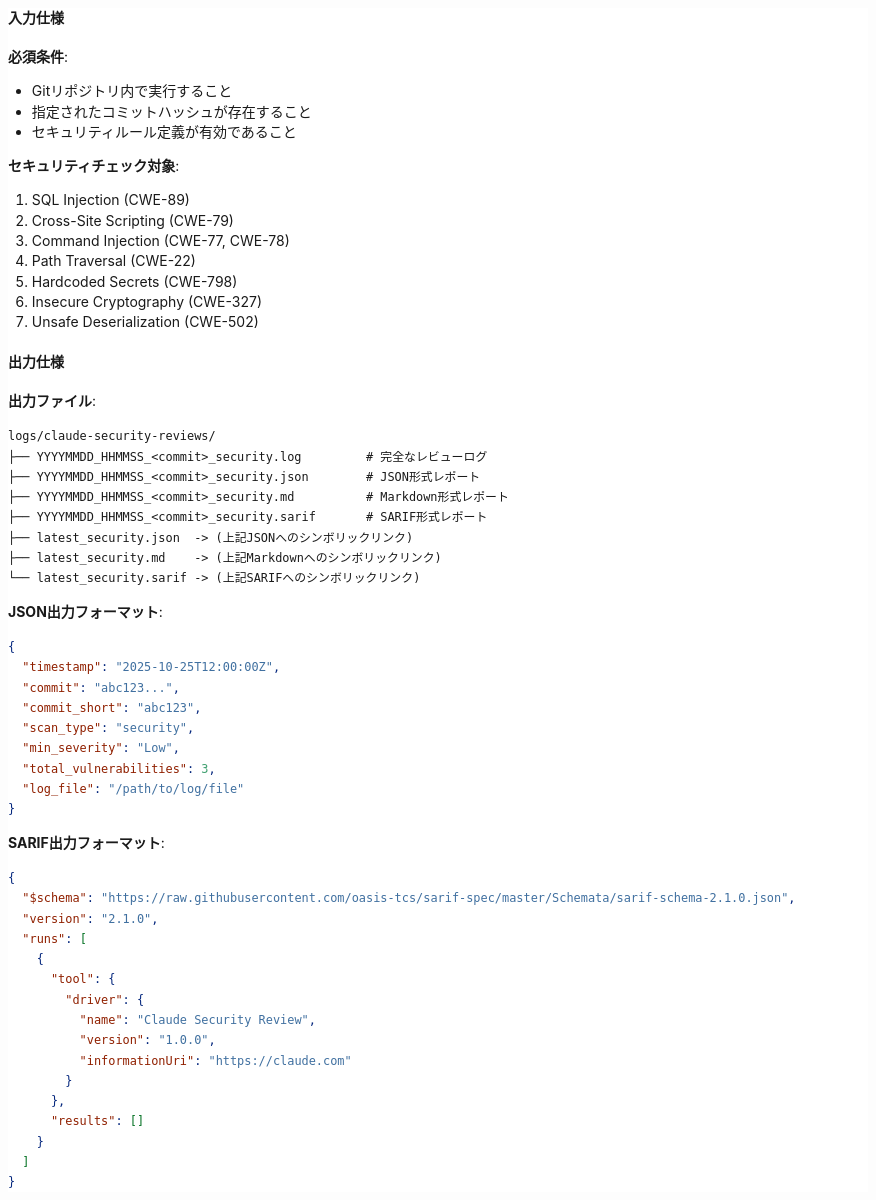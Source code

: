 #### 入力仕様

**必須条件**:
- Gitリポジトリ内で実行すること
- 指定されたコミットハッシュが存在すること
- セキュリティルール定義が有効であること

**セキュリティチェック対象**:
1. SQL Injection (CWE-89)
2. Cross-Site Scripting (CWE-79)
3. Command Injection (CWE-77, CWE-78)
4. Path Traversal (CWE-22)
5. Hardcoded Secrets (CWE-798)
6. Insecure Cryptography (CWE-327)
7. Unsafe Deserialization (CWE-502)

#### 出力仕様

**出力ファイル**:
```
logs/claude-security-reviews/
├── YYYYMMDD_HHMMSS_<commit>_security.log         # 完全なレビューログ
├── YYYYMMDD_HHMMSS_<commit>_security.json        # JSON形式レポート
├── YYYYMMDD_HHMMSS_<commit>_security.md          # Markdown形式レポート
├── YYYYMMDD_HHMMSS_<commit>_security.sarif       # SARIF形式レポート
├── latest_security.json  -> (上記JSONへのシンボリックリンク)
├── latest_security.md    -> (上記Markdownへのシンボリックリンク)
└── latest_security.sarif -> (上記SARIFへのシンボリックリンク)
```

**JSON出力フォーマット**:
```json
{
  "timestamp": "2025-10-25T12:00:00Z",
  "commit": "abc123...",
  "commit_short": "abc123",
  "scan_type": "security",
  "min_severity": "Low",
  "total_vulnerabilities": 3,
  "log_file": "/path/to/log/file"
}
```

**SARIF出力フォーマット**:
```json
{
  "$schema": "https://raw.githubusercontent.com/oasis-tcs/sarif-spec/master/Schemata/sarif-schema-2.1.0.json",
  "version": "2.1.0",
  "runs": [
    {
      "tool": {
        "driver": {
          "name": "Claude Security Review",
          "version": "1.0.0",
          "informationUri": "https://claude.com"
        }
      },
      "results": []
    }
  ]
}
```
